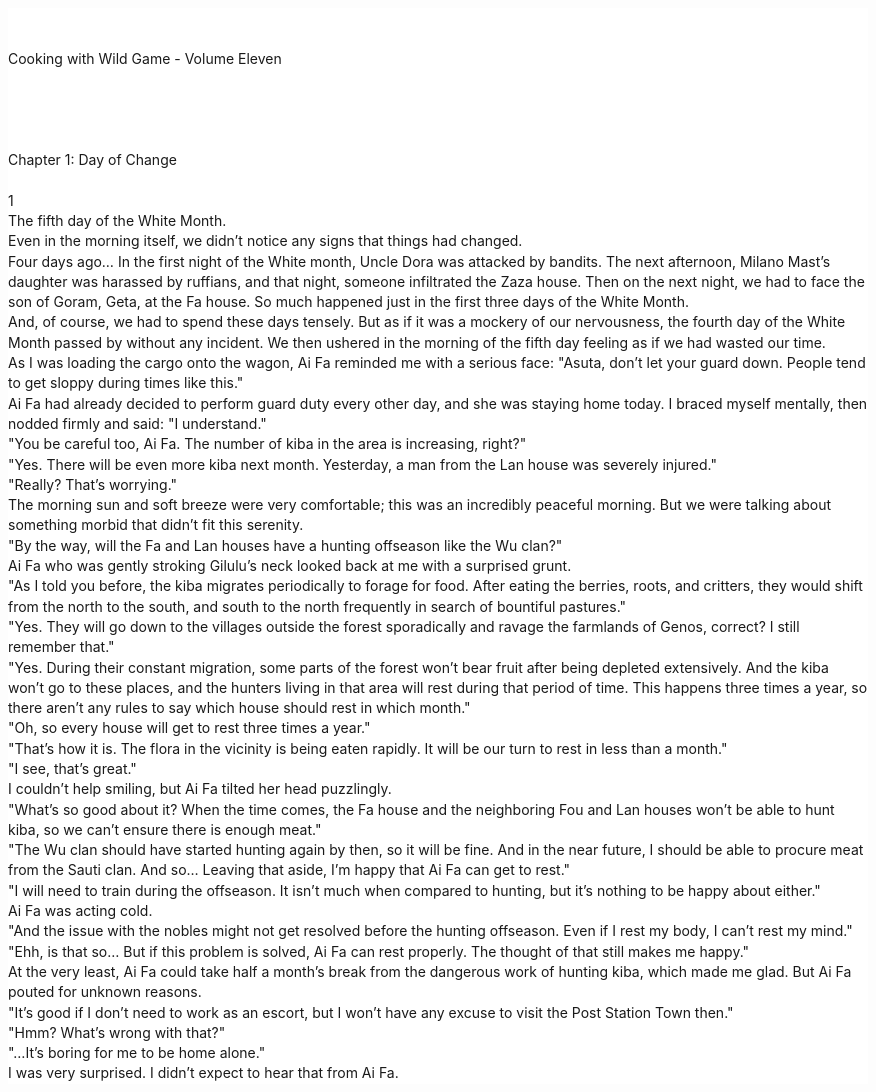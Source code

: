 <br/>
<br/>
Cooking with Wild Game - Volume Eleven<br/>
<br/>
<br/>
<br/>
<br/>
Chapter 1: Day of Change<br/>
<br/>
1<br/>
The fifth day of the White Month.<br/>
Even in the morning itself, we didn’t notice any signs that things had changed.<br/>
Four days ago… In the first night of the White month, Uncle Dora was attacked by bandits. The next afternoon, Milano Mast’s daughter was harassed by ruffians, and that night, someone infiltrated the Zaza house. Then on the next night, we had to face the son of Goram, Geta, at the Fa house. So much happened just in the first three days of the White Month.<br/>
And, of course, we had to spend these days tensely. But as if it was a mockery of our nervousness, the fourth day of the White Month passed by without any incident. We then ushered in the morning of the fifth day feeling as if we had wasted our time.<br/>
As I was loading the cargo onto the wagon, Ai Fa reminded me with a serious face: "Asuta, don’t let your guard down. People tend to get sloppy during times like this."<br/>
Ai Fa had already decided to perform guard duty every other day, and she was staying home today. I braced myself mentally, then nodded firmly and said: "I understand."<br/>
"You be careful too, Ai Fa. The number of kiba in the area is increasing, right?"<br/>
"Yes. There will be even more kiba next month. Yesterday, a man from the Lan house was severely injured."<br/>
"Really? That’s worrying."<br/>
The morning sun and soft breeze were very comfortable; this was an incredibly peaceful morning. But we were talking about something morbid that didn’t fit this serenity.<br/>
"By the way, will the Fa and Lan houses have a hunting offseason like the Wu clan?"<br/>
Ai Fa who was gently stroking Gilulu’s neck looked back at me with a surprised grunt.<br/>
"As I told you before, the kiba migrates periodically to forage for food. After eating the berries, roots, and critters, they would shift from the north to the south, and south to the north frequently in search of bountiful pastures."<br/>
"Yes. They will go down to the villages outside the forest sporadically and ravage the farmlands of Genos, correct? I still remember that."<br/>
"Yes. During their constant migration, some parts of the forest won’t bear fruit after being depleted extensively. And the kiba won’t go to these places, and the hunters living in that area will rest during that period of time. This happens three times a year, so there aren’t any rules to say which house should rest in which month."<br/>
"Oh, so every house will get to rest three times a year."<br/>
"That’s how it is. The flora in the vicinity is being eaten rapidly. It will be our turn to rest in less than a month."<br/>
"I see, that’s great."<br/>
I couldn’t help smiling, but Ai Fa tilted her head puzzlingly.<br/>
"What’s so good about it? When the time comes, the Fa house and the neighboring Fou and Lan houses won’t be able to hunt kiba, so we can’t ensure there is enough meat."<br/>
"The Wu clan should have started hunting again by then, so it will be fine. And in the near future, I should be able to procure meat from the Sauti clan. And so… Leaving that aside, I’m happy that Ai Fa can get to rest."<br/>
"I will need to train during the offseason. It isn’t much when compared to hunting, but it’s nothing to be happy about either."<br/>
Ai Fa was acting cold.<br/>
"And the issue with the nobles might not get resolved before the hunting offseason. Even if I rest my body, I can’t rest my mind."<br/>
"Ehh, is that so… But if this problem is solved, Ai Fa can rest properly. The thought of that still makes me happy."<br/>
At the very least, Ai Fa could take half a month’s break from the dangerous work of hunting kiba, which made me glad. But Ai Fa pouted for unknown reasons.<br/>
"It’s good if I don’t need to work as an escort, but I won’t have any excuse to visit the Post Station Town then."<br/>
"Hmm? What’s wrong with that?"<br/>
"…It’s boring for me to be home alone."<br/>
I was very surprised. I didn’t expect to hear that from Ai Fa.<br/>